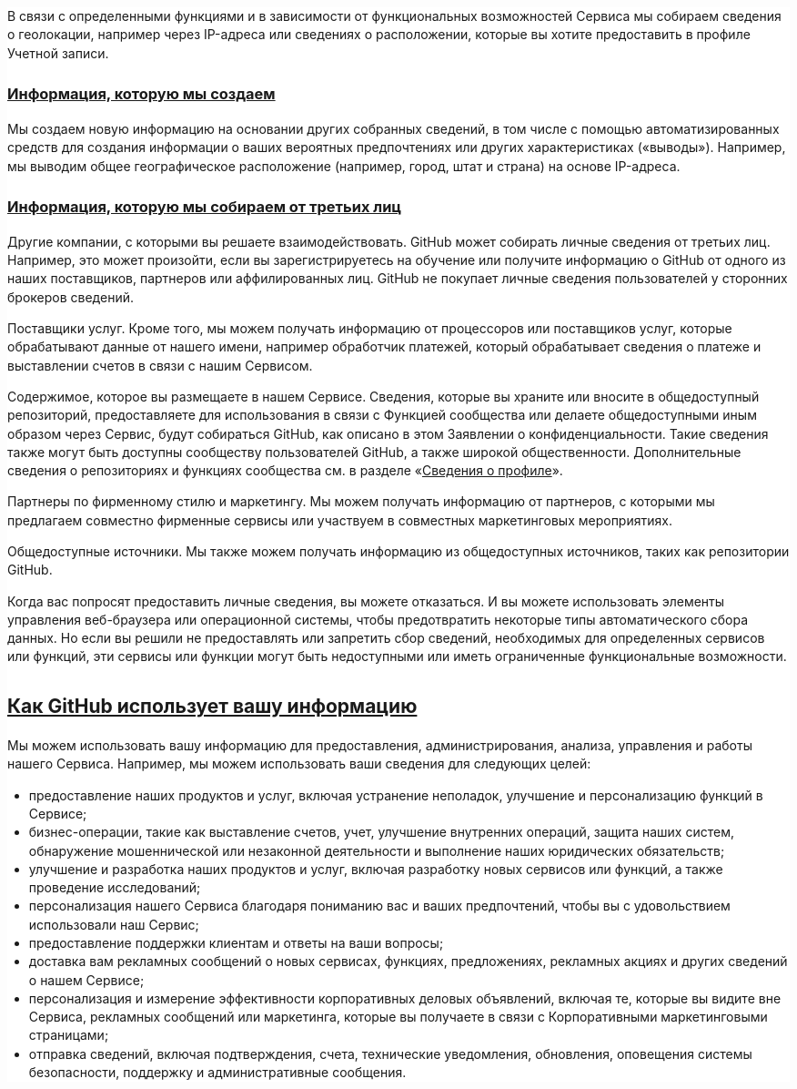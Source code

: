 В связи с определенными функциями и в зависимости от функциональных возможностей Сервиса мы собираем сведения о геолокации, например через IP-адреса или сведениях о расположении, которые вы хотите предоставить в профиле Учетной записи.

### [Информация, которую мы создаем](#information-we-create-or-generate) ###

Мы создаем новую информацию на основании других собранных сведений, в том числе с помощью автоматизированных средств для создания информации о ваших вероятных предпочтениях или других характеристиках («выводы»). Например, мы выводим общее географическое расположение (например, город, штат и страна) на основе IP-адреса.

### [Информация, которую мы собираем от третьих лиц](#information-we-collect-from-third-parties) ###

Другие компании, с которыми вы решаете взаимодействовать. GitHub может собирать личные сведения от третьих лиц. Например, это может произойти, если вы зарегистрируетесь на обучение или получите информацию о GitHub от одного из наших поставщиков, партнеров или аффилированных лиц. GitHub не покупает личные сведения пользователей у сторонних брокеров сведений.

Поставщики услуг. Кроме того, мы можем получать информацию от процессоров или поставщиков услуг, которые обрабатывают данные от нашего имени, например обработчик платежей, который обрабатывает сведения о платеже и выставлении счетов в связи с нашим Сервисом.

Содержимое, которое вы размещаете в нашем Сервисе. Сведения, которые вы храните или вносите в общедоступный репозиторий, предоставляете для использования в связи с Функцией сообщества или делаете общедоступными иным образом через Сервис, будут собираться GitHub, как описано в этом Заявлении о конфиденциальности. Такие сведения также могут быть доступны сообществу пользователей GitHub, а также широкой общественности. Дополнительные сведения о репозиториях и функциях сообщества см. в разделе «[Сведения о профиле](/ru/account-and-profile/setting-up-and-managing-your-github-profile/customizing-your-profile/about-your-profile)».

Партнеры по фирменному стилю и маркетингу. Мы можем получать информацию от партнеров, с которыми мы предлагаем совместно фирменные сервисы или участвуем в совместных маркетинговых мероприятиях.

Общедоступные источники. Мы также можем получать информацию из общедоступных источников, таких как репозитории GitHub.

Когда вас попросят предоставить личные сведения, вы можете отказаться. И вы можете использовать элементы управления веб-браузера или операционной системы, чтобы предотвратить некоторые типы автоматического сбора данных. Но если вы решили не предоставлять или запретить сбор сведений, необходимых для определенных сервисов или функций, эти сервисы или функции могут быть недоступными или иметь ограниченные функциональные возможности.

[Как GitHub использует вашу информацию](#how-github-uses-your-information)
----------

Мы можем использовать вашу информацию для предоставления, администрирования, анализа, управления и работы нашего Сервиса. Например, мы можем использовать ваши сведения для следующих целей:

* предоставление наших продуктов и услуг, включая устранение неполадок, улучшение и персонализацию функций в Сервисе;
* бизнес-операции, такие как выставление счетов, учет, улучшение внутренних операций, защита наших систем, обнаружение мошеннической или незаконной деятельности и выполнение наших юридических обязательств;
* улучшение и разработка наших продуктов и услуг, включая разработку новых сервисов или функций, а также проведение исследований;
* персонализация нашего Сервиса благодаря пониманию вас и ваших предпочтений, чтобы вы с удовольствием использовали наш Сервис;
* предоставление поддержки клиентам и ответы на ваши вопросы;
* доставка вам рекламных сообщений о новых сервисах, функциях, предложениях, рекламных акциях и других сведений о нашем Сервисе;
* персонализация и измерение эффективности корпоративных деловых объявлений, включая те, которые вы видите вне Сервиса, рекламных сообщений или маркетинга, которые вы получаете в связи с Корпоративными маркетинговыми страницами;
* отправка сведений, включая подтверждения, счета, технические уведомления, обновления, оповещения системы безопасности, поддержку и административные сообщения.
